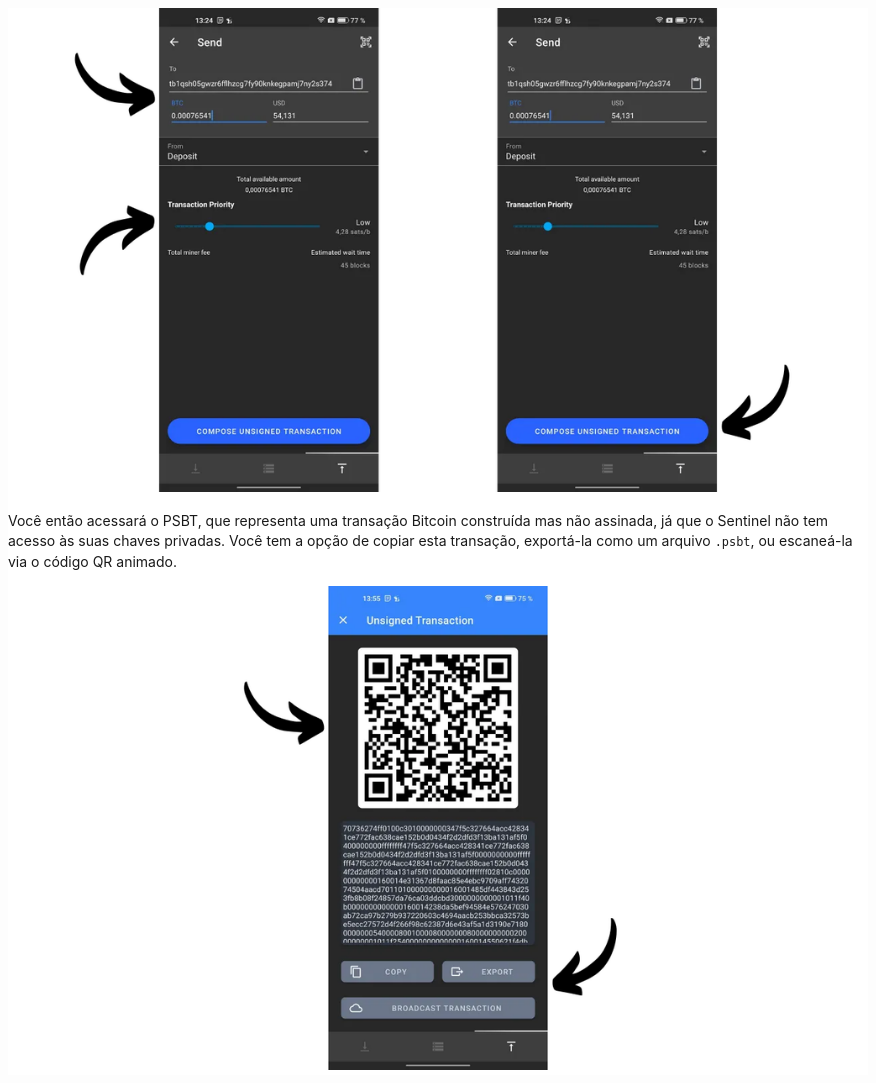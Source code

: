 ![watch-only](assets/notext/20.webp)

Você então acessará o PSBT, que representa uma transação Bitcoin construída mas não assinada, já que o Sentinel não tem acesso às suas chaves privadas. Você tem a opção de copiar esta transação, exportá-la como um arquivo `.psbt`, ou escaneá-la via o código QR animado.

![watch-only](assets/notext/21.webp)
